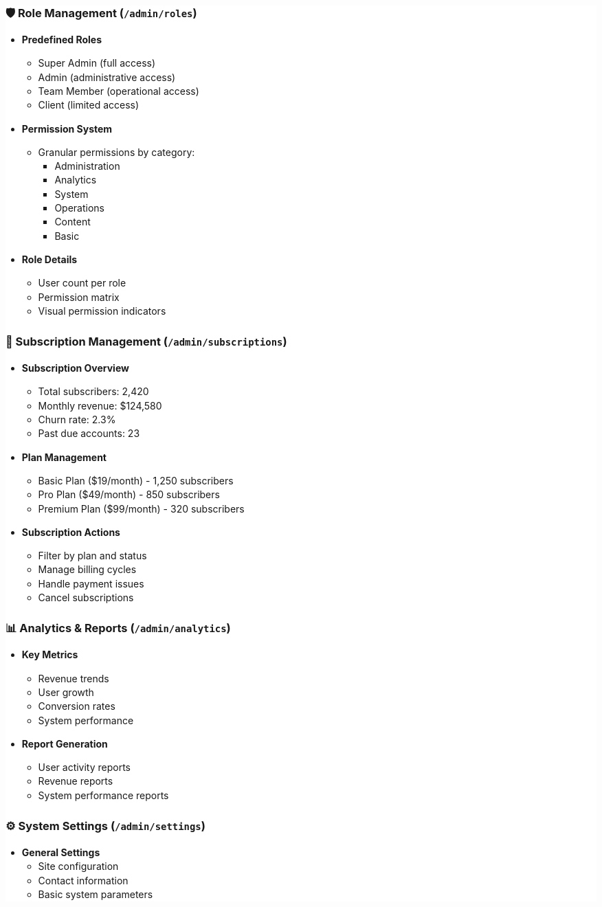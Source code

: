### 🛡️ Role Management (`/admin/roles`)
- **Predefined Roles**
  - Super Admin (full access)
  - Admin (administrative access)
  - Team Member (operational access)
  - Client (limited access)

- **Permission System**
  - Granular permissions by category:
    - Administration
    - Analytics
    - System
    - Operations
    - Content
    - Basic

- **Role Details**
  - User count per role
  - Permission matrix
  - Visual permission indicators

### 👑 Subscription Management (`/admin/subscriptions`)
- **Subscription Overview**
  - Total subscribers: 2,420
  - Monthly revenue: $124,580
  - Churn rate: 2.3%
  - Past due accounts: 23

- **Plan Management**
  - Basic Plan ($19/month) - 1,250 subscribers
  - Pro Plan ($49/month) - 850 subscribers
  - Premium Plan ($99/month) - 320 subscribers

- **Subscription Actions**
  - Filter by plan and status
  - Manage billing cycles
  - Handle payment issues
  - Cancel subscriptions

### 📊 Analytics & Reports (`/admin/analytics`)
- **Key Metrics**
  - Revenue trends
  - User growth
  - Conversion rates
  - System performance

- **Report Generation**
  - User activity reports
  - Revenue reports
  - System performance reports

### ⚙️ System Settings (`/admin/settings`)
- **General Settings**
  - Site configuration
  - Contact information
  - Basic system parameters
